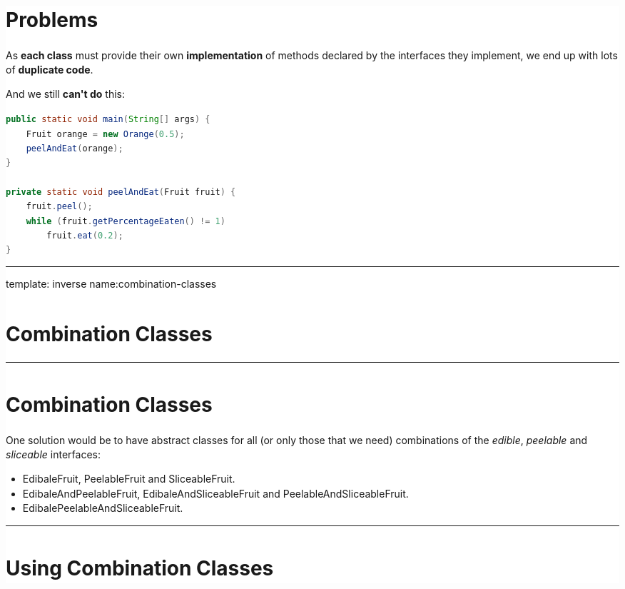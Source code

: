 # Problems

As **each class** must provide their own **implementation** of methods declared by the interfaces they implement, we end up with lots of **duplicate code**.

And we still **can't do** this:

~~~java
public static void main(String[] args) {
    Fruit orange = new Orange(0.5);
    peelAndEat(orange);
}

private static void peelAndEat(Fruit fruit) {
    fruit.peel();
    while (fruit.getPercentageEaten() != 1)
        fruit.eat(0.2);
}
~~~


---

template: inverse
name:combination-classes
# Combination Classes

---

# Combination Classes

One solution would be to have abstract classes for all (or only those that we need) combinations of the *edible*, *peelable* and *sliceable* interfaces:

* EdibaleFruit, PeelableFruit and SliceableFruit.
* EdibaleAndPeelableFruit, EdibaleAndSliceableFruit and PeelableAndSliceableFruit.
* EdibalePeelableAndSliceableFruit.

---

# Using Combination Classes
